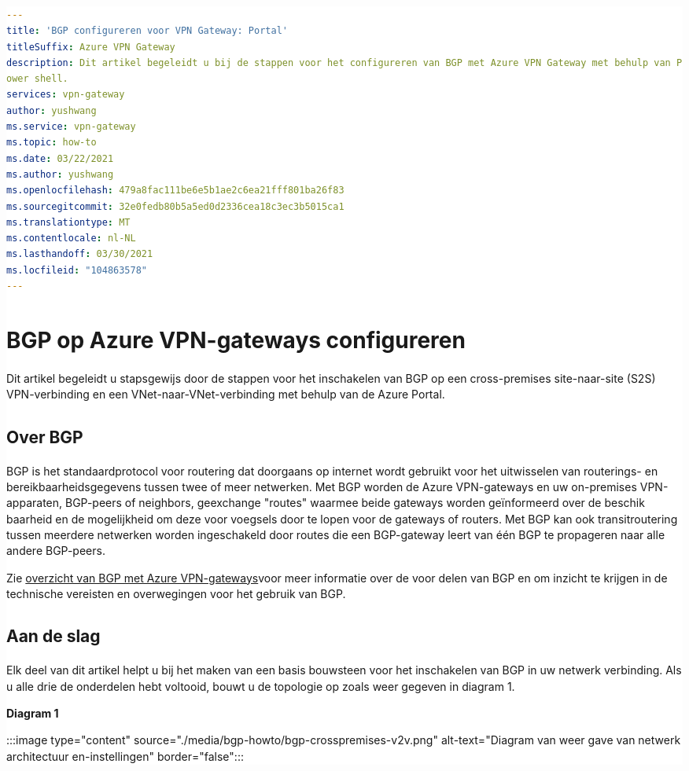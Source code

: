 ```yaml
---
title: 'BGP configureren voor VPN Gateway: Portal'
titleSuffix: Azure VPN Gateway
description: Dit artikel begeleidt u bij de stappen voor het configureren van BGP met Azure VPN Gateway met behulp van Power shell.
services: vpn-gateway
author: yushwang
ms.service: vpn-gateway
ms.topic: how-to
ms.date: 03/22/2021
ms.author: yushwang
ms.openlocfilehash: 479a8fac111be6e5b1ae2c6ea21fff801ba26f83
ms.sourcegitcommit: 32e0fedb80b5a5ed0d2336cea18c3ec3b5015ca1
ms.translationtype: MT
ms.contentlocale: nl-NL
ms.lasthandoff: 03/30/2021
ms.locfileid: "104863578"
---
```

# <a name="how-to-configure-bgp-on-azure-vpn-gateways"></a>BGP op Azure VPN-gateways configureren

Dit artikel begeleidt u stapsgewijs door de stappen voor het inschakelen van BGP op een cross-premises site-naar-site (S2S) VPN-verbinding en een VNet-naar-VNet-verbinding met behulp van de Azure Portal.

## <a name="about-bgp"></a><a name="about"></a>Over BGP

BGP is het standaardprotocol voor routering dat doorgaans op internet wordt gebruikt voor het uitwisselen van routerings- en bereikbaarheidsgegevens tussen twee of meer netwerken. Met BGP worden de Azure VPN-gateways en uw on-premises VPN-apparaten, BGP-peers of neighbors, geexchange "routes" waarmee beide gateways worden geïnformeerd over de beschik baarheid en de mogelijkheid om deze voor voegsels door te lopen voor de gateways of routers. Met BGP kan ook transitroutering tussen meerdere netwerken worden ingeschakeld door routes die een BGP-gateway leert van één BGP te propageren naar alle andere BGP-peers.

Zie [overzicht van BGP met Azure VPN-gateways](vpn-gateway-bgp-overview.md)voor meer informatie over de voor delen van BGP en om inzicht te krijgen in de technische vereisten en overwegingen voor het gebruik van BGP.

## <a name="getting-started"></a>Aan de slag

Elk deel van dit artikel helpt u bij het maken van een basis bouwsteen voor het inschakelen van BGP in uw netwerk verbinding. Als u alle drie de onderdelen hebt voltooid, bouwt u de topologie op zoals weer gegeven in diagram 1.

**Diagram 1**

:::image type="content" source="./media/bgp-howto/bgp-crosspremises-v2v.png" alt-text="Diagram van weer gave van netwerk architectuur en-instellingen" border="false":::
